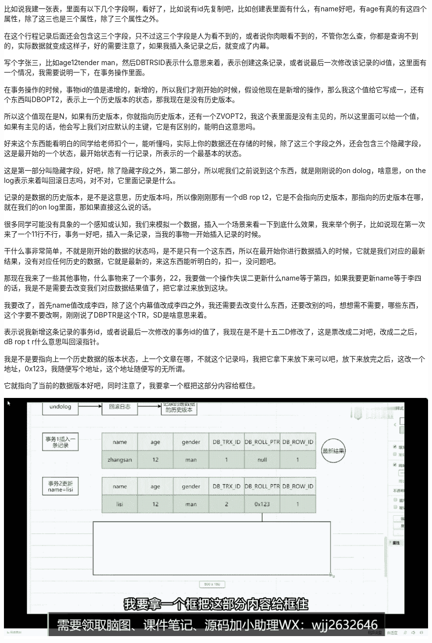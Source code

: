 比如说我建一张表，里面有以下几个字段啊，看好了，比如说有id先复制吧，比如创建表里面有什么，有name好吧，有age有真的有这四个属性，除了这三也是三个属性，除了三个属性之外。

在这个行程记录后面还会包含这三个字段，只不过这三个字段是人为看不到的，或者说你肉眼看不到的，不管你怎么查，你都是查询不到的，实际数据就变成这样子，好的需要注意了，如果我插入条记录之后，就变成了内幕。

写个字张三，比如age12tender man，然后DBTRSID表示什么意思来着，表示创建这条记录，或者说最后一次修改该记录的id值，这里面有一个情况，我需要说明一下，在事务操作里面。

在事务操作的时候，事物id的值是递增的，新增的，所以我们才刚开始的时候，假设他现在是新增的操作，那么我这个值给它写成一，还有个东西叫DBOPT2，表示上一个历史版本的状态，那我现在是没有历史版本。

所以这个值现在是N，如果有历史版本，你就指向历史版本，还有一个ZVOPT2，我这个表里面是没有主见的，所以这里面可以给一个值，如果有主见的话，他会写上我们对应默认的主键，它是有区别的，能明白这意思吗。

好来这个东西能看明白的同学给老师扣个一，能听懂吗，实际上你的数据还在存储的时候，除了这三个字段之外，还会包含三个隐藏字段，这是最开始的一个状态，最开始状态有一行记录，所表示的一个最基本的状态。

这是第一部分叫隐藏字段，好吧，除了隐藏字段之外，第二部分，所以呢我们之前说到这个东西，就是刚刚说的on dolog，啥意思，on the log表示来着叫回滚日志吗，对不对，它里面记录是什么。

记录的是数据的历史版本，是不是这意思，历史版本吗，所以像刚刚那有一个dB rop t2，它是不会指向历史版本，那指向的历史版本在哪，就在我们的on log里面，那如果直接这么说的话。

很多同学可能没有具象的一个感知或认知，我们来模拟一个数据，插入一个场景来看一下到底什么效果，我来举个例子，比如说现在第一次来了一个11行不行，事务一好吧，插入一条记录，当我的事物一开始插入记录的时候。

干什么事非常简单，不就是刚开始的数据的状态吗，是不是只有一个这东西，所以在最开始你进行数据插入的时候，它就是我们对应的最新结果，没有对应任何历史的数据，它就是最新的，来这东西能听明白的，扣一，没问题吧。

那现在我来了一些其他事物，什么事物来了一个事务，22，我要做一个操作失误二更新什么name等于第四，如果我要更新name等于李四的话，我是不是需要去改变我们对应数据结果值了，把它拿过来放到这块。

我要改了，首先name值改成李四，除了这个内幕值改成李四之外，我还需要去改变什么东西，还要改别的吗，想想需不需要，哪些东西，这个字要不要改啊，刚刚说了DBPTR是这个TR，SD是啥意思来着。

表示说我新增这条记录的事务id，或者说最后一次修改的事务id的值了，我现在是不是十五二D修改了，这是票改成二对吧，改成二之后，dB rop t r什么意思叫回滚指针。

我是不是要指向上一个历史数据的版本状态，上一个文章在哪，不就这个记录吗，我把它拿下来放下来可以吧，放下来放完之后，这改一个地址，0x123，我随便写个地址，这个地址随便写的无所谓。

它就指向了当前的数据版本好吧，同时注意了，我要拿一个框把这部分内容给框住。

![](img/c1a78ed4703fd7d6b5b331b0e4451c34_4.png)

